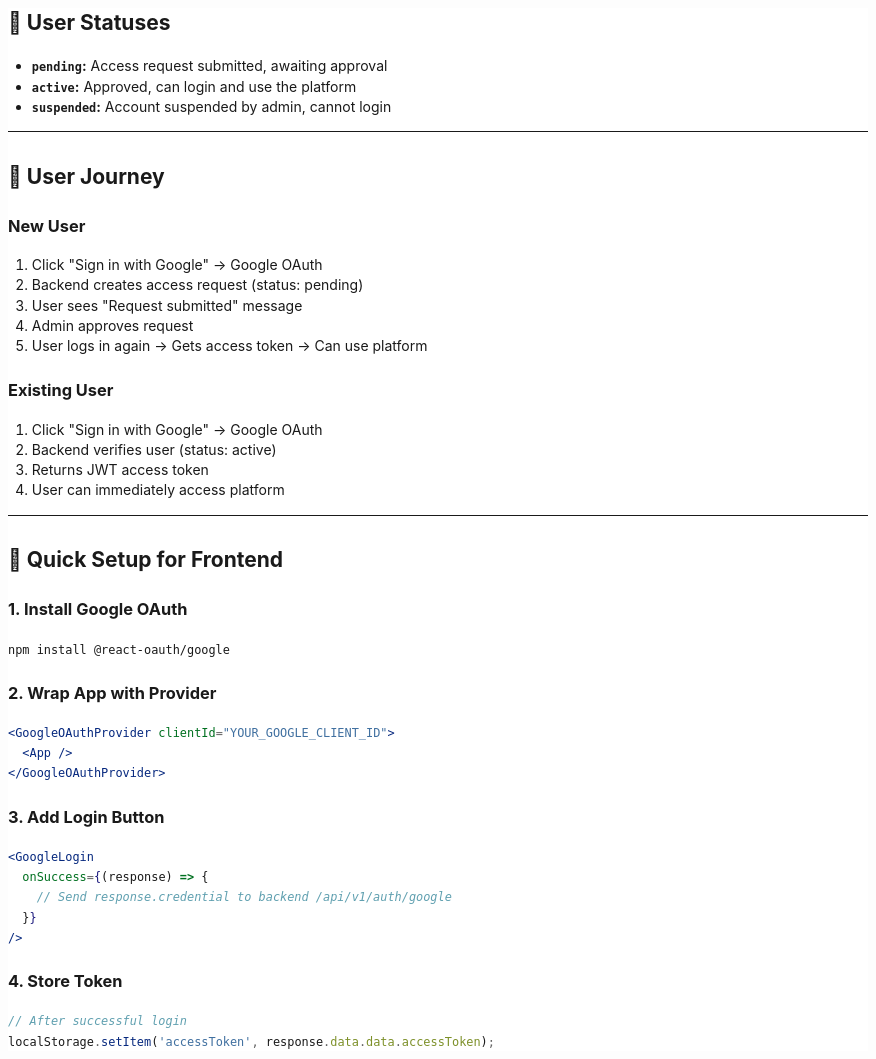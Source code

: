 
## 🚦 User Statuses

- **`pending`:** Access request submitted, awaiting approval
- **`active`:** Approved, can login and use the platform
- **`suspended`:** Account suspended by admin, cannot login

---

## 🔄 User Journey

### New User
1. Click "Sign in with Google" → Google OAuth
2. Backend creates access request (status: pending)
3. User sees "Request submitted" message
4. Admin approves request
5. User logs in again → Gets access token → Can use platform

### Existing User
1. Click "Sign in with Google" → Google OAuth
2. Backend verifies user (status: active)
3. Returns JWT access token
4. User can immediately access platform

---

## 🎯 Quick Setup for Frontend

### 1. Install Google OAuth
```bash
npm install @react-oauth/google
```

### 2. Wrap App with Provider
```jsx
<GoogleOAuthProvider clientId="YOUR_GOOGLE_CLIENT_ID">
  <App />
</GoogleOAuthProvider>
```

### 3. Add Login Button
```jsx
<GoogleLogin
  onSuccess={(response) => {
    // Send response.credential to backend /api/v1/auth/google
  }}
/>
```

### 4. Store Token
```javascript
// After successful login
localStorage.setItem('accessToken', response.data.data.accessToken);
```
